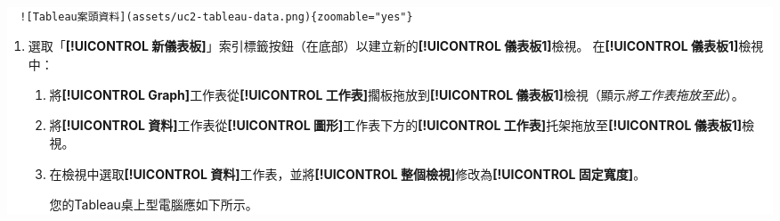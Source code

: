       ![Tableau案頭資料](assets/uc2-tableau-data.png){zoomable="yes"}

1. 選取「**[!UICONTROL 新儀表板]**」索引標籤按鈕（在底部）以建立新的&#x200B;**[!UICONTROL 儀表板1]**&#x200B;檢視。 在&#x200B;**[!UICONTROL 儀表板1]**&#x200B;檢視中：
   1. 將&#x200B;**[!UICONTROL Graph]**&#x200B;工作表從&#x200B;**[!UICONTROL 工作表]**&#x200B;擱板拖放到&#x200B;**[!UICONTROL 儀表板1]**&#x200B;檢視（顯示&#x200B;*將工作表拖放至此*）。
   1. 將&#x200B;**[!UICONTROL 資料]**&#x200B;工作表從&#x200B;**[!UICONTROL 圖形]**&#x200B;工作表下方的&#x200B;**[!UICONTROL 工作表]**&#x200B;托架拖放至&#x200B;**[!UICONTROL 儀表板1]**&#x200B;檢視。
   1. 在檢視中選取&#x200B;**[!UICONTROL 資料]**&#x200B;工作表，並將&#x200B;**[!UICONTROL 整個檢視]**&#x200B;修改為&#x200B;**[!UICONTROL 固定寬度]**。

      您的Tableau桌上型電腦應如下所示。
